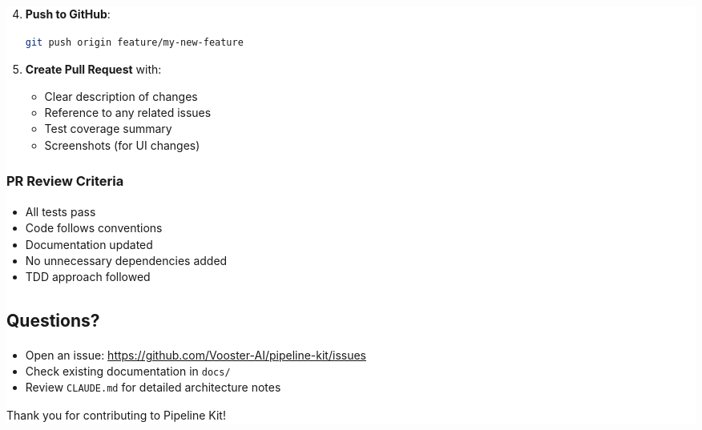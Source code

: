 4. **Push to GitHub**:
   ```bash
   git push origin feature/my-new-feature
   ```

5. **Create Pull Request** with:
   - Clear description of changes
   - Reference to any related issues
   - Test coverage summary
   - Screenshots (for UI changes)

### PR Review Criteria

- All tests pass
- Code follows conventions
- Documentation updated
- No unnecessary dependencies added
- TDD approach followed

## Questions?

- Open an issue: https://github.com/Vooster-AI/pipeline-kit/issues
- Check existing documentation in `docs/`
- Review `CLAUDE.md` for detailed architecture notes

Thank you for contributing to Pipeline Kit!
